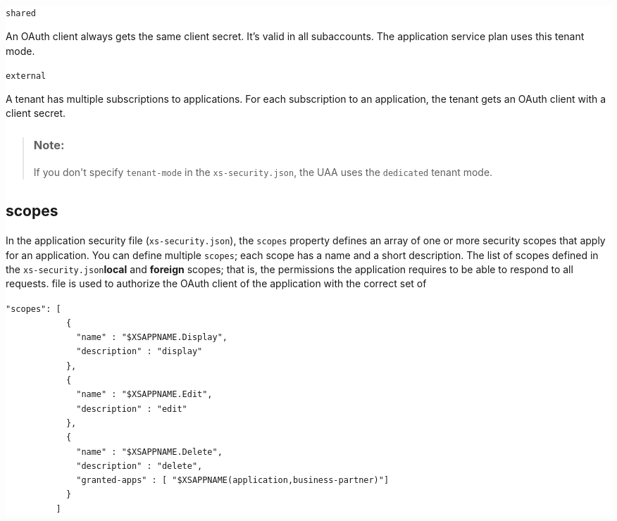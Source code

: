  `shared` 



</td>
<td valign="top">

An OAuth client always gets the same client secret. It’s valid in all subaccounts. The application service plan uses this tenant mode.



</td>
</tr>
<tr>
<td valign="top">

 `external` 



</td>
<td valign="top">

A tenant has multiple subscriptions to applications. For each subscription to an application, the tenant gets an OAuth client with a client secret.



</td>
</tr>
</table>

> ### Note:  
> If you don't specify `tenant-mode` in the `xs-security.json`, the UAA uses the `dedicated` tenant mode.



<a name="loio517895a9612241259d6941dbf9ad81cb__section_tch_vqr_xs"/>

## scopes

In the application security file \(`xs-security.json`\), the `scopes` property defines an array of one or more security scopes that apply for an application. You can define multiple `scopes`; each scope has a name and a short description. The list of scopes defined in the `xs-security.json`**local** and **foreign** scopes; that is, the permissions the application requires to be able to respond to all requests. file is used to authorize the OAuth client of the application with the correct set of

```lang-json
"scopes": [ 
            { 
              "name" : "$XSAPPNAME.Display", 
              "description" : "display" 
            }, 
            { 
              "name" : "$XSAPPNAME.Edit", 
              "description" : "edit" 
            }, 
            { 
              "name" : "$XSAPPNAME.Delete", 
              "description" : "delete",
              "granted-apps" : [ "$XSAPPNAME(application,business-partner)"]
            }
          ] 

```
